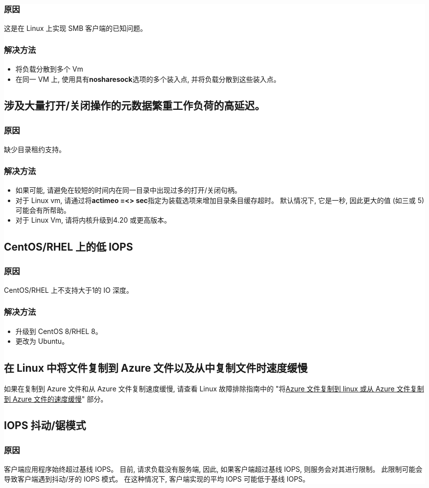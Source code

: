 ### <a name="cause"></a>原因

这是在 Linux 上实现 SMB 客户端的已知问题。

### <a name="workaround"></a>解决方法

- 将负载分散到多个 Vm
- 在同一 VM 上, 使用具有**nosharesock**选项的多个装入点, 并将负载分散到这些装入点。

## <a name="high-latencies-for-metadata-heavy-workloads-involving-extensive-openclose-operations"></a>涉及大量打开/关闭操作的元数据繁重工作负荷的高延迟。

### <a name="cause"></a>原因

缺少目录租约支持。

### <a name="workaround"></a>解决方法

- 如果可能, 请避免在较短的时间内在同一目录中出现过多的打开/关闭句柄。
- 对于 Linux vm, 请通过将**actimeo =\<> sec**指定为装载选项来增加目录条目缓存超时。 默认情况下, 它是一秒, 因此更大的值 (如三或 5) 可能会有所帮助。
- 对于 Linux Vm, 请将内核升级到4.20 或更高版本。

## <a name="low-iops-on-centosrhel"></a>CentOS/RHEL 上的低 IOPS

### <a name="cause"></a>原因

CentOS/RHEL 上不支持大于1的 IO 深度。

### <a name="workaround"></a>解决方法

- 升级到 CentOS 8/RHEL 8。
- 更改为 Ubuntu。

## <a name="slow-file-copying-to-and-from-azure-files-in-linux"></a>在 Linux 中将文件复制到 Azure 文件以及从中复制文件时速度缓慢

如果在复制到 Azure 文件和从 Azure 文件复制速度缓慢, 请查看 Linux 故障排除指南中的 "将[Azure 文件复制到 linux 或从 Azure 文件复制到 Azure 文件的速度缓慢](storage-troubleshoot-linux-file-connection-problems.md#slow-file-copying-to-and-from-azure-files-in-linux)" 部分。

## <a name="jitterysaw-tooth-pattern-for-iops"></a>IOPS 抖动/锯模式

### <a name="cause"></a>原因

客户端应用程序始终超过基线 IOPS。 目前, 请求负载没有服务端, 因此, 如果客户端超过基线 IOPS, 则服务会对其进行限制。 此限制可能会导致客户端遇到抖动/牙的 IOPS 模式。 在这种情况下, 客户端实现的平均 IOPS 可能低于基线 IOPS。
